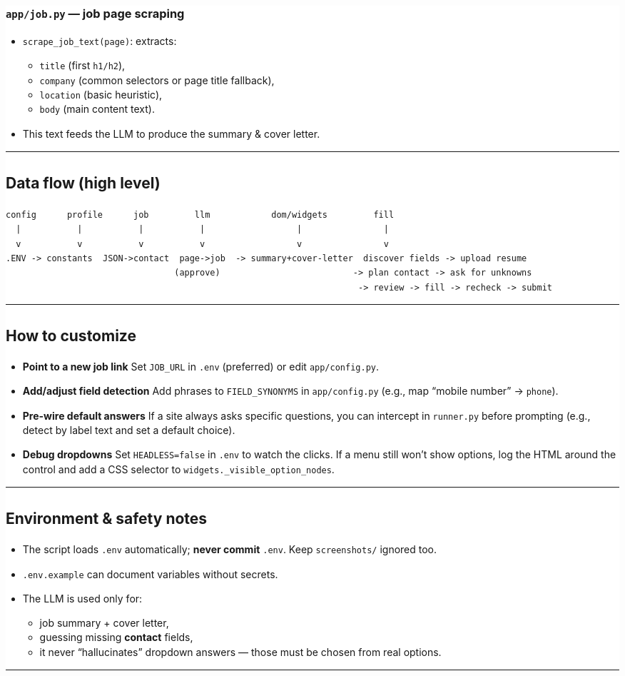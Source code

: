 
### `app/job.py` — job page scraping

* `scrape_job_text(page)`: extracts:

  * `title` (first `h1/h2`),
  * `company` (common selectors or page title fallback),
  * `location` (basic heuristic),
  * `body` (main content text).
* This text feeds the LLM to produce the summary & cover letter.

---

## Data flow (high level)

```
config      profile      job         llm            dom/widgets         fill
  |           |           |           |                  |                |
  v           v           v           v                  v                v
.ENV -> constants  JSON->contact  page->job  -> summary+cover-letter  discover fields -> upload resume
                                 (approve)                          -> plan contact -> ask for unknowns
                                                                     -> review -> fill -> recheck -> submit
```

---

## How to customize

* **Point to a new job link**
  Set `JOB_URL` in `.env` (preferred) or edit `app/config.py`.

* **Add/adjust field detection**
  Add phrases to `FIELD_SYNONYMS` in `app/config.py` (e.g., map “mobile number” → `phone`).

* **Pre-wire default answers**
  If a site always asks specific questions, you can intercept in `runner.py` before prompting (e.g., detect by label text and set a default choice).

* **Debug dropdowns**
  Set `HEADLESS=false` in `.env` to watch the clicks. If a menu still won’t show options, log the HTML around the control and add a CSS selector to `widgets._visible_option_nodes`.

---

## Environment & safety notes

* The script loads `.env` automatically; **never commit** `.env`. Keep `screenshots/` ignored too.
* `.env.example` can document variables without secrets.
* The LLM is used only for:

  * job summary + cover letter,
  * guessing missing **contact** fields,
  * it never “hallucinates” dropdown answers — those must be chosen from real options.

---